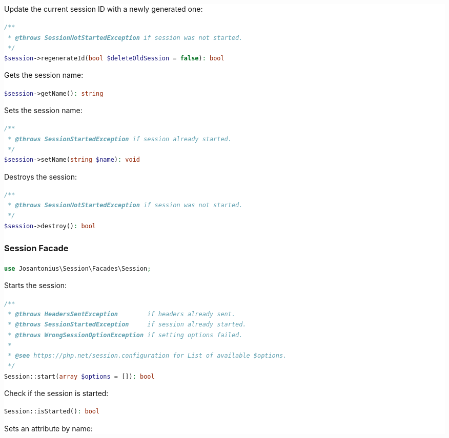 Update the current session ID with a newly generated one:

```php
/**
 * @throws SessionNotStartedException if session was not started.
 */
$session->regenerateId(bool $deleteOldSession = false): bool
```

Gets the session name:

```php
$session->getName(): string
```

Sets the session name:

```php
/**
 * @throws SessionStartedException if session already started.
 */
$session->setName(string $name): void
```

Destroys the session:

```php
/**
 * @throws SessionNotStartedException if session was not started.
 */
$session->destroy(): bool
```

### Session Facade

```php
use Josantonius\Session\Facades\Session;
```

Starts the session:

```php
/**
 * @throws HeadersSentException        if headers already sent.
 * @throws SessionStartedException     if session already started.
 * @throws WrongSessionOptionException if setting options failed.
 * 
 * @see https://php.net/session.configuration for List of available $options.
 */
Session::start(array $options = []): bool
```

Check if the session is started:

```php
Session::isStarted(): bool
```

Sets an attribute by name:

